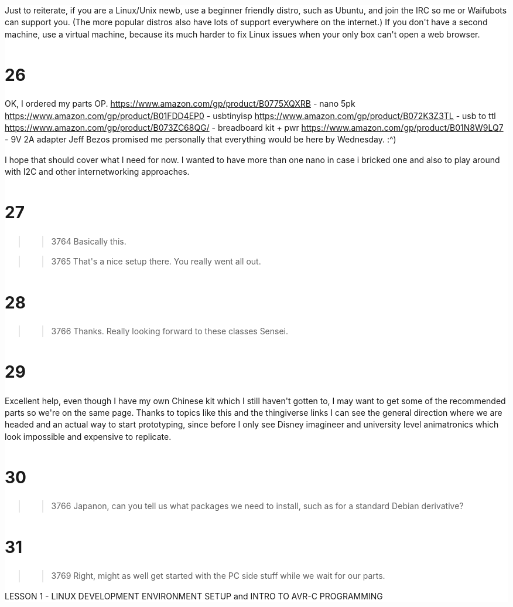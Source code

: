 Just to reiterate, if you are a Linux/Unix newb, use a beginner friendly distro, such as Ubuntu, and join the IRC so me or Waifubots can support you. (The more popular distros also have lots of support everywhere on the internet.) If you don't have a second machine, use a virtual machine, because its much harder to fix Linux issues when your only box can't open a web browser.

# 26
OK, I ordered my parts OP.
https://www.amazon.com/gp/product/B0775XQXRB - nano 5pk
https://www.amazon.com/gp/product/B01FDD4EP0 - usbtinyisp
https://www.amazon.com/gp/product/B072K3Z3TL - usb to ttl
https://www.amazon.com/gp/product/B073ZC68QG/ - breadboard kit + pwr
https://www.amazon.com/gp/product/B01N8W9LQ7 - 9V 2A adapter
Jeff Bezos promised me personally that everything would be here by Wednesday. :^)

I hope that should cover what I need for now. I wanted to have more than one nano in case i bricked one and also to play around with I2C and other internetworking approaches.

# 27
>>3764
Basically this.

>>3765
That's a nice setup there. You really went all out.

# 28
>>3766
Thanks. Really looking forward to these classes Sensei.

# 29
Excellent help, even though I have my own Chinese kit which I still haven't gotten to, I may want to get some of the recommended parts so we're on the same page. Thanks to topics like this and the thingiverse links I can see the general direction where we are headed and an actual way to start prototyping, since before I only see Disney imagineer and university level animatronics which look impossible and expensive to replicate.

# 30
>>3766
Japanon, can you tell us what packages we need to install, such as for a standard Debian derivative?

# 31
>>3769
Right, might as well get started with the PC side stuff while we wait for our parts. 

LESSON 1 - LINUX DEVELOPMENT ENVIRONMENT SETUP and INTRO TO AVR-C PROGRAMMING
